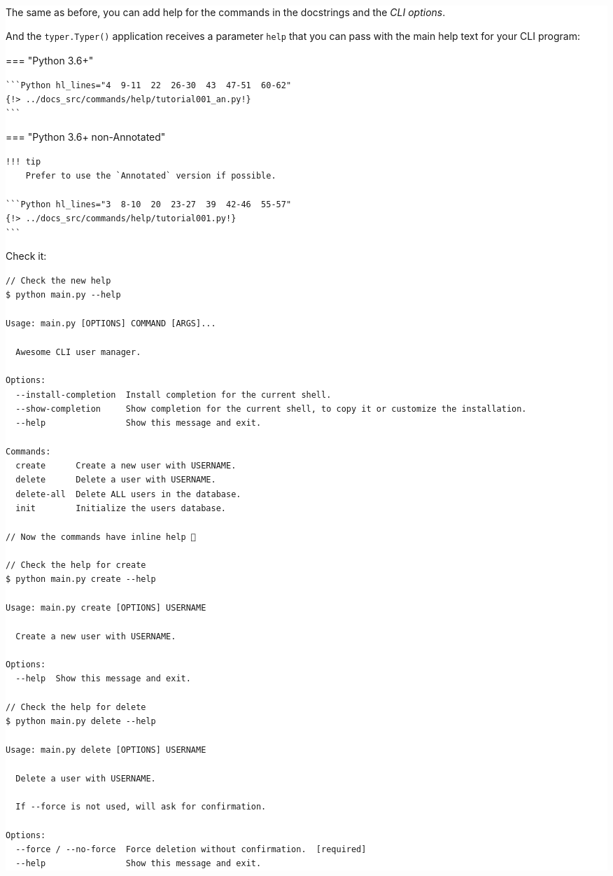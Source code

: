 The same as before, you can add help for the commands in the docstrings and the *CLI options*.

And the `typer.Typer()` application receives a parameter `help` that you can pass with the main help text for your CLI program:

=== "Python 3.6+"

    ```Python hl_lines="4  9-11  22  26-30  43  47-51  60-62"
    {!> ../docs_src/commands/help/tutorial001_an.py!}
    ```

=== "Python 3.6+ non-Annotated"

    !!! tip
        Prefer to use the `Annotated` version if possible.

    ```Python hl_lines="3  8-10  20  23-27  39  42-46  55-57"
    {!> ../docs_src/commands/help/tutorial001.py!}
    ```

Check it:

<div class="termy">

```console
// Check the new help
$ python main.py --help

Usage: main.py [OPTIONS] COMMAND [ARGS]...

  Awesome CLI user manager.

Options:
  --install-completion  Install completion for the current shell.
  --show-completion     Show completion for the current shell, to copy it or customize the installation.
  --help                Show this message and exit.

Commands:
  create      Create a new user with USERNAME.
  delete      Delete a user with USERNAME.
  delete-all  Delete ALL users in the database.
  init        Initialize the users database.

// Now the commands have inline help 🎉

// Check the help for create
$ python main.py create --help

Usage: main.py create [OPTIONS] USERNAME

  Create a new user with USERNAME.

Options:
  --help  Show this message and exit.

// Check the help for delete
$ python main.py delete --help

Usage: main.py delete [OPTIONS] USERNAME

  Delete a user with USERNAME.

  If --force is not used, will ask for confirmation.

Options:
  --force / --no-force  Force deletion without confirmation.  [required]
  --help                Show this message and exit.
```